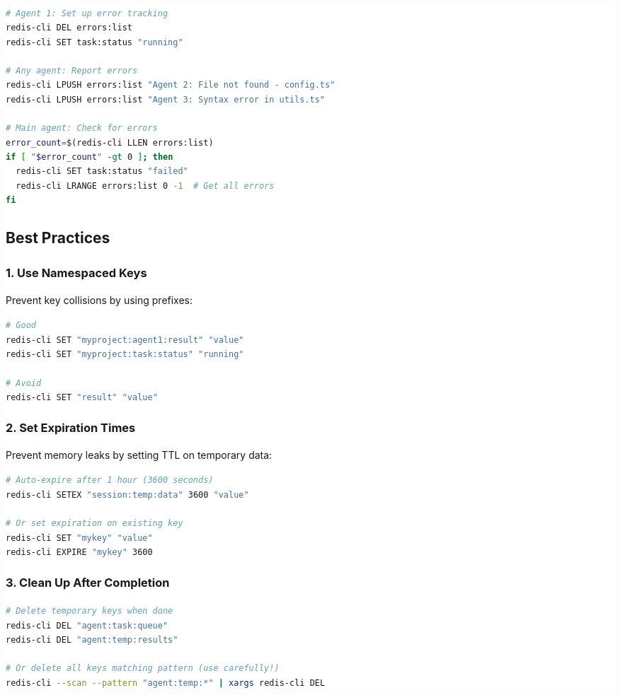 ```bash
# Agent 1: Set up error tracking
redis-cli DEL errors:list
redis-cli SET task:status "running"

# Any agent: Report errors
redis-cli LPUSH errors:list "Agent 2: File not found - config.ts"
redis-cli LPUSH errors:list "Agent 3: Syntax error in utils.ts"

# Main agent: Check for errors
error_count=$(redis-cli LLEN errors:list)
if [ "$error_count" -gt 0 ]; then
  redis-cli SET task:status "failed"
  redis-cli LRANGE errors:list 0 -1  # Get all errors
fi
```

## Best Practices

### 1. Use Namespaced Keys

Prevent key collisions by using prefixes:
```bash
# Good
redis-cli SET "myproject:agent1:result" "value"
redis-cli SET "myproject:task:status" "running"

# Avoid
redis-cli SET "result" "value"
```

### 2. Set Expiration Times

Prevent memory leaks by setting TTL on temporary data:
```bash
# Auto-expire after 1 hour (3600 seconds)
redis-cli SETEX "session:temp:data" 3600 "value"

# Or set expiration on existing key
redis-cli SET "mykey" "value"
redis-cli EXPIRE "mykey" 3600
```

### 3. Clean Up After Completion

```bash
# Delete temporary keys when done
redis-cli DEL "agent:task:queue"
redis-cli DEL "agent:temp:results"

# Or delete all keys matching pattern (use carefully!)
redis-cli --scan --pattern "agent:temp:*" | xargs redis-cli DEL
```
